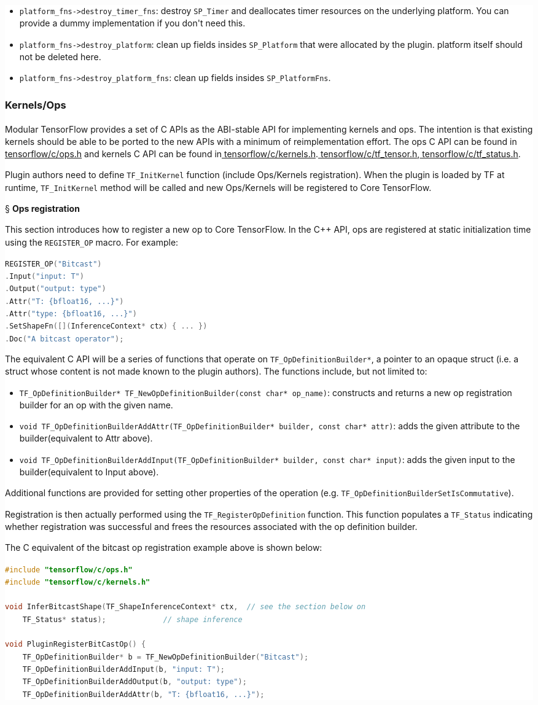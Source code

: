 * `platform_fns->destroy_timer_fns`: destroy `SP_Timer` and deallocates timer resources on the underlying platform. You can provide a dummy implementation if you don't need this.

* `platform_fns->destroy_platform`: clean up fields insides `SP_Platform` that were allocated by the plugin. platform itself should not be deleted here.

* `platform_fns->destroy_platform_fns`: clean up fields insides `SP_PlatformFns`.

### **Kernels/Ops**

Modular TensorFlow provides a set of C APIs as the ABI-stable API for implementing kernels and ops. The intention is that existing kernels should be able to be ported to the new APIs with a minimum of reimplementation effort. The ops C API can be found in[ tensorflow/c/ops.h](https://github.com/tensorflow/tensorflow/blob/master/tensorflow/c/ops.h) and kernels C API can be found in[ tensorflow/c/kernels.h](https://github.com/tensorflow/tensorflow/blob/master/tensorflow/c/kernels.h).[ tensorflow/c/tf_tensor.h](https://github.com/tensorflow/tensorflow/blob/master/tensorflow/c/tf_tensor.h),[ tensorflow/c/tf_status.h](https://github.com/tensorflow/tensorflow/blob/master/tensorflow/c/tf_status.h).

Plugin authors need to define `TF_InitKernel` function (include Ops/Kernels registration). When the plugin is loaded by TF at runtime, `TF_InitKernel` method will be called and new Ops/Kernels will be registered to Core TensorFlow.

§  **Ops registration**

This section introduces how to register a new op to Core TensorFlow. In the C++ API, ops are registered at static initialization time using the `REGISTER_OP` macro. For example:
```c++
REGISTER_OP("Bitcast")
.Input("input: T")
.Output("output: type")
.Attr("T: {bfloat16, ...}")
.Attr("type: {bfloat16, ...}")
.SetShapeFn([](InferenceContext* ctx) { ... })
.Doc("A bitcast operator");
```
The equivalent C API will be a series of functions that operate on `TF_OpDefinitionBuilder*`, a pointer to an opaque struct (i.e. a struct whose content is not made known to the plugin authors). The functions include, but not limited to:

* `TF_OpDefinitionBuilder* TF_NewOpDefinitionBuilder(const char* op_name)`: constructs and returns a new op registration builder for an op with the given name.

* `void TF_OpDefinitionBuilderAddAttr(TF_OpDefinitionBuilder* builder, const char* attr)`: adds the given attribute to the builder(equivalent to Attr above).

* `void TF_OpDefinitionBuilderAddInput(TF_OpDefinitionBuilder* builder, const char* input)`: adds the given input to the builder(equivalent to Input above).

Additional functions are provided for setting other properties of the operation (e.g. `TF_OpDefinitionBuilderSetIsCommutative`).

Registration is then actually performed using the `TF_RegisterOpDefinition` function. This function populates a `TF_Status` indicating whether registration was successful and frees the resources associated with the op definition builder.

The C equivalent of the bitcast op registration example above is shown below:
```c++
#include "tensorflow/c/ops.h"
#include "tensorflow/c/kernels.h"

void InferBitcastShape(TF_ShapeInferenceContext* ctx,  // see the section below on
   	TF_Status* status);         	// shape inference

void PluginRegisterBitCastOp() {
    TF_OpDefinitionBuilder* b = TF_NewOpDefinitionBuilder("Bitcast");
    TF_OpDefinitionBuilderAddInput(b, "input: T");
    TF_OpDefinitionBuilderAddOutput(b, "output: type");
    TF_OpDefinitionBuilderAddAttr(b, "T: {bfloat16, ...}");
```